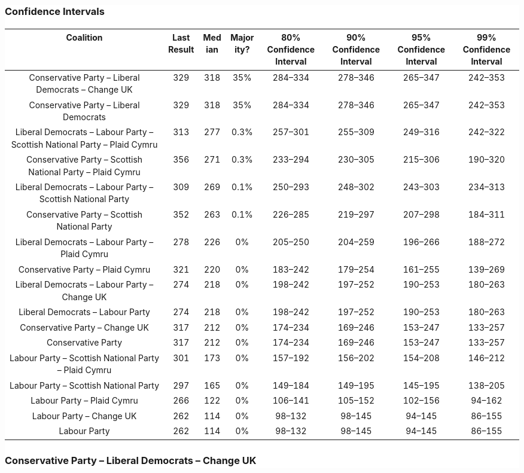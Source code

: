 ### Confidence Intervals

| Coalition | Last Result | Median | Majority? | 80% Confidence Interval | 90% Confidence Interval | 95% Confidence Interval | 99% Confidence Interval |
|:---------:|:-----------:|:------:|:---------:|:-----------------------:|:-----------------------:|:-----------------------:|:-----------------------:|
| Conservative Party – Liberal Democrats – Change UK | 329 | 318 | 35% | 284–334 | 278–346 | 265–347 | 242–353 |
| Conservative Party – Liberal Democrats | 329 | 318 | 35% | 284–334 | 278–346 | 265–347 | 242–353 |
| Liberal Democrats – Labour Party – Scottish National Party – Plaid Cymru | 313 | 277 | 0.3% | 257–301 | 255–309 | 249–316 | 242–322 |
| Conservative Party – Scottish National Party – Plaid Cymru | 356 | 271 | 0.3% | 233–294 | 230–305 | 215–306 | 190–320 |
| Liberal Democrats – Labour Party – Scottish National Party | 309 | 269 | 0.1% | 250–293 | 248–302 | 243–303 | 234–313 |
| Conservative Party – Scottish National Party | 352 | 263 | 0.1% | 226–285 | 219–297 | 207–298 | 184–311 |
| Liberal Democrats – Labour Party – Plaid Cymru | 278 | 226 | 0% | 205–250 | 204–259 | 196–266 | 188–272 |
| Conservative Party – Plaid Cymru | 321 | 220 | 0% | 183–242 | 179–254 | 161–255 | 139–269 |
| Liberal Democrats – Labour Party – Change UK | 274 | 218 | 0% | 198–242 | 197–252 | 190–253 | 180–263 |
| Liberal Democrats – Labour Party | 274 | 218 | 0% | 198–242 | 197–252 | 190–253 | 180–263 |
| Conservative Party – Change UK | 317 | 212 | 0% | 174–234 | 169–246 | 153–247 | 133–257 |
| Conservative Party | 317 | 212 | 0% | 174–234 | 169–246 | 153–247 | 133–257 |
| Labour Party – Scottish National Party – Plaid Cymru | 301 | 173 | 0% | 157–192 | 156–202 | 154–208 | 146–212 |
| Labour Party – Scottish National Party | 297 | 165 | 0% | 149–184 | 149–195 | 145–195 | 138–205 |
| Labour Party – Plaid Cymru | 266 | 122 | 0% | 106–141 | 105–152 | 102–156 | 94–162 |
| Labour Party – Change UK | 262 | 114 | 0% | 98–132 | 98–145 | 94–145 | 86–155 |
| Labour Party | 262 | 114 | 0% | 98–132 | 98–145 | 94–145 | 86–155 |

### Conservative Party – Liberal Democrats – Change UK
